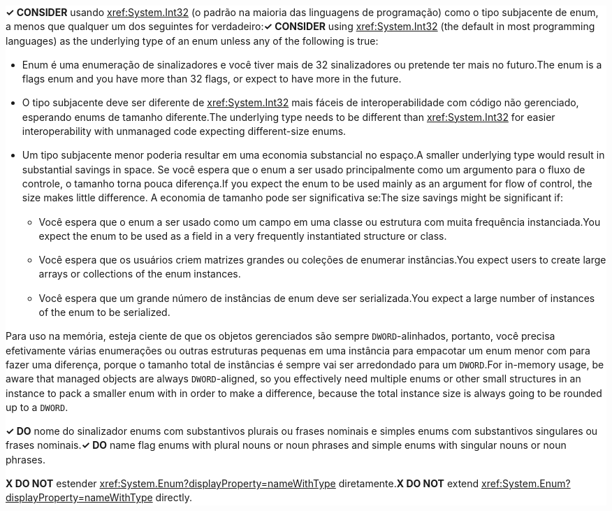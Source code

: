  <span data-ttu-id="9c10e-127">**✓ CONSIDER** usando <xref:System.Int32> (o padrão na maioria das linguagens de programação) como o tipo subjacente de enum, a menos que qualquer um dos seguintes for verdadeiro:</span><span class="sxs-lookup"><span data-stu-id="9c10e-127">**✓ CONSIDER** using <xref:System.Int32> (the default in most programming languages) as the underlying type of an enum unless any of the following is true:</span></span>  
  
-   <span data-ttu-id="9c10e-128">Enum é uma enumeração de sinalizadores e você tiver mais de 32 sinalizadores ou pretende ter mais no futuro.</span><span class="sxs-lookup"><span data-stu-id="9c10e-128">The enum is a flags enum and you have more than 32 flags, or expect to have more in the future.</span></span>  
  
-   <span data-ttu-id="9c10e-129">O tipo subjacente deve ser diferente de <xref:System.Int32> mais fáceis de interoperabilidade com código não gerenciado, esperando enums de tamanho diferente.</span><span class="sxs-lookup"><span data-stu-id="9c10e-129">The underlying type needs to be different than <xref:System.Int32> for easier interoperability with unmanaged code expecting different-size enums.</span></span>  
  
-   <span data-ttu-id="9c10e-130">Um tipo subjacente menor poderia resultar em uma economia substancial no espaço.</span><span class="sxs-lookup"><span data-stu-id="9c10e-130">A smaller underlying type would result in substantial savings in space.</span></span> <span data-ttu-id="9c10e-131">Se você espera que o enum a ser usado principalmente como um argumento para o fluxo de controle, o tamanho torna pouca diferença.</span><span class="sxs-lookup"><span data-stu-id="9c10e-131">If you expect the enum to be used mainly as an argument for flow of control, the size makes little difference.</span></span> <span data-ttu-id="9c10e-132">A economia de tamanho pode ser significativa se:</span><span class="sxs-lookup"><span data-stu-id="9c10e-132">The size savings might be significant if:</span></span>  
  
    -   <span data-ttu-id="9c10e-133">Você espera que o enum a ser usado como um campo em uma classe ou estrutura com muita frequência instanciada.</span><span class="sxs-lookup"><span data-stu-id="9c10e-133">You expect the enum to be used as a field in a very frequently instantiated structure or class.</span></span>  
  
    -   <span data-ttu-id="9c10e-134">Você espera que os usuários criem matrizes grandes ou coleções de enumerar instâncias.</span><span class="sxs-lookup"><span data-stu-id="9c10e-134">You expect users to create large arrays or collections of the enum instances.</span></span>  
  
    -   <span data-ttu-id="9c10e-135">Você espera que um grande número de instâncias de enum deve ser serializada.</span><span class="sxs-lookup"><span data-stu-id="9c10e-135">You expect a large number of instances of the enum to be serialized.</span></span>  
  
 <span data-ttu-id="9c10e-136">Para uso na memória, esteja ciente de que os objetos gerenciados são sempre `DWORD`-alinhados, portanto, você precisa efetivamente várias enumerações ou outras estruturas pequenas em uma instância para empacotar um enum menor com para fazer uma diferença, porque o tamanho total de instâncias é sempre vai ser arredondado para um `DWORD`.</span><span class="sxs-lookup"><span data-stu-id="9c10e-136">For in-memory usage, be aware that managed objects are always `DWORD`-aligned, so you effectively need multiple enums or other small structures in an instance to pack a smaller enum with in order to make a difference, because the total instance size is always going to be rounded up to a `DWORD`.</span></span>  
  
 <span data-ttu-id="9c10e-137">**✓ DO** nome do sinalizador enums com substantivos plurais ou frases nominais e simples enums com substantivos singulares ou frases nominais.</span><span class="sxs-lookup"><span data-stu-id="9c10e-137">**✓ DO** name flag enums with plural nouns or noun phrases and simple enums with singular nouns or noun phrases.</span></span>  
  
 <span data-ttu-id="9c10e-138">**X DO NOT** estender <xref:System.Enum?displayProperty=nameWithType> diretamente.</span><span class="sxs-lookup"><span data-stu-id="9c10e-138">**X DO NOT** extend <xref:System.Enum?displayProperty=nameWithType> directly.</span></span>  
  